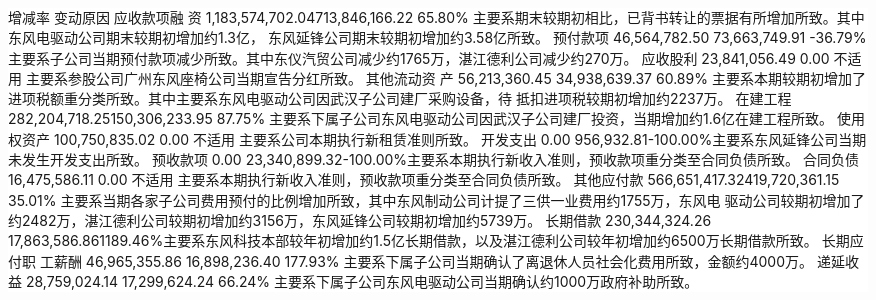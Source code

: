 增减率
变动原因
应收款项融
资
1,183,574,702.04713,846,166.22
65.80%
主要系期末较期初相比，已背书转让的票据有所增加所致。其中东风电驱动公司期末较期初增加约1.3亿，
东风延锋公司期末较期初增加约3.58亿所致。
预付款项
46,564,782.50
73,663,749.91
-36.79%
主要系子公司当期预付款项减少所致。其中东仪汽贸公司减少约1765万，湛江德利公司减少约270万。
应收股利
23,841,056.49
0.00
不适用
主要系参股公司广州东风座椅公司当期宣告分红所致。
其他流动资
产
56,213,360.45
34,938,639.37
60.89%
主要系本期较期初增加了进项税额重分类所致。其中主要系东风电驱动公司因武汉子公司建厂采购设备，待
抵扣进项税较期初增加约2237万。
在建工程
282,204,718.25150,306,233.95
87.75%
主要系下属子公司东风电驱动公司因武汉子公司建厂投资，当期增加约1.6亿在建工程所致。
使用权资产
100,750,835.02
0.00
不适用
主要系公司本期执行新租赁准则所致。
开发支出
0.00
956,932.81-100.00%主要系东风延锋公司当期未发生开发支出所致。
预收款项
0.00
23,340,899.32-100.00%主要系本期执行新收入准则，预收款项重分类至合同负债所致。
合同负债
16,475,586.11
0.00
不适用
主要系本期执行新收入准则，预收款项重分类至合同负债所致。
其他应付款
566,651,417.32419,720,361.15
35.01%
主要系当期各家子公司费用预付的比例增加所致，其中东风制动公司计提了三供一业费用约1755万，东风电
驱动公司较期初增加了约2482万，湛江德利公司较期初增加约3156万，东风延锋公司较期初增加约5739万。
长期借款
230,344,324.26
17,863,586.861189.46%主要系东风科技本部较年初增加约1.5亿长期借款，以及湛江德利公司较年初增加约6500万长期借款所致。
长期应付职
工薪酬
46,965,355.86
16,898,236.40
177.93%
主要系下属子公司当期确认了离退休人员社会化费用所致，金额约4000万。
递延收益
28,759,024.14
17,299,624.24
66.24%
主要系下属子公司东风电驱动公司当期确认约1000万政府补助所致。